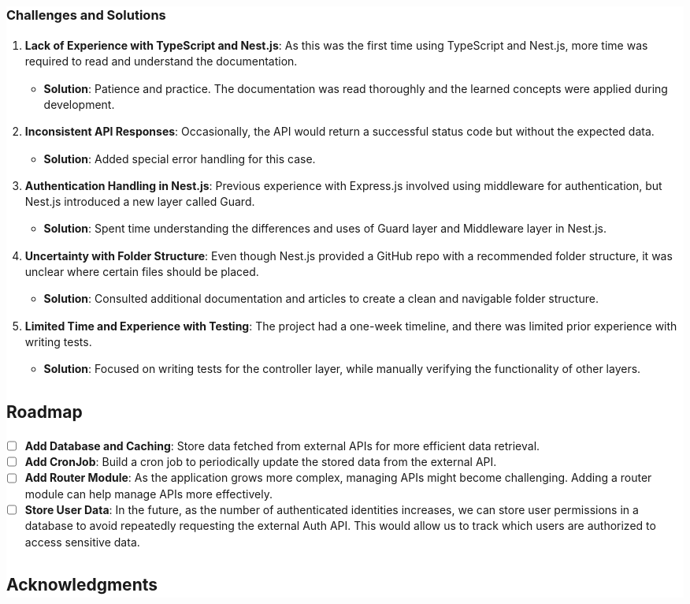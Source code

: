 ### Challenges and Solutions

1. **Lack of Experience with TypeScript and Nest.js**: As this was the first time using TypeScript and Nest.js, more
   time was required to read and understand the documentation.

    - **Solution**: Patience and practice. The documentation was read thoroughly and the learned concepts were applied
      during development.

2. **Inconsistent API Responses**: Occasionally, the API would return a successful status code but without the expected
   data.

    - **Solution**: Added special error handling for this case.

3. **Authentication Handling in Nest.js**: Previous experience with Express.js involved using middleware for
   authentication, but Nest.js introduced a new layer called Guard.

    - **Solution**: Spent time understanding the differences and uses of Guard layer and Middleware layer in Nest.js.

4. **Uncertainty with Folder Structure**: Even though Nest.js provided a GitHub repo with a recommended folder
   structure, it was unclear where certain files should be placed.

    - **Solution**: Consulted additional documentation and articles to create a clean and navigable folder structure.

5. **Limited Time and Experience with Testing**: The project had a one-week timeline, and there was limited prior
   experience with writing tests.

    - **Solution**: Focused on writing tests for the controller layer, while manually verifying the functionality of
      other layers.

## Roadmap

- [ ] **Add Database and Caching**: Store data fetched from external APIs for more efficient data retrieval.
- [ ] **Add CronJob**: Build a cron job to periodically update the stored data from the external API.
- [ ] **Add Router Module**: As the application grows more complex, managing APIs might become challenging. Adding a
  router module can help manage APIs more effectively.
- [ ] **Store User Data**: In the future, as the number of authenticated identities increases, we can store user
  permissions in a database to avoid repeatedly requesting the external Auth API. This would allow us to track which
  users are authorized to access sensitive data.

## Acknowledgments
